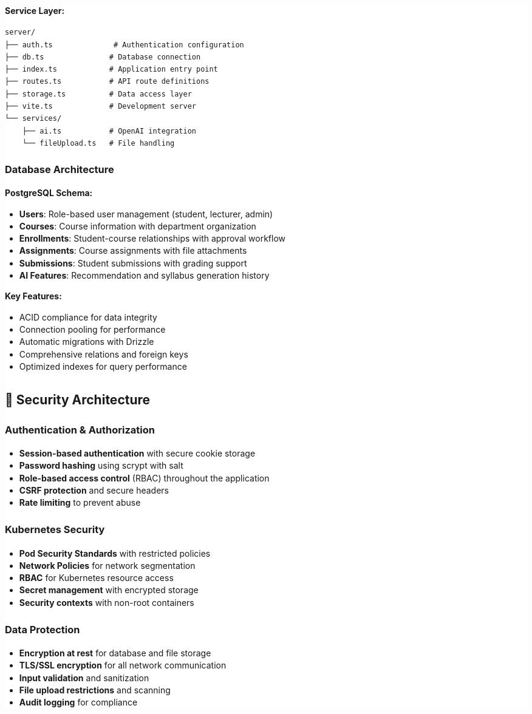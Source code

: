 **Service Layer:**
```
server/
├── auth.ts              # Authentication configuration
├── db.ts               # Database connection
├── index.ts            # Application entry point
├── routes.ts           # API route definitions
├── storage.ts          # Data access layer
├── vite.ts             # Development server
└── services/
    ├── ai.ts           # OpenAI integration
    └── fileUpload.ts   # File handling
```

### Database Architecture

**PostgreSQL Schema:**
- **Users**: Role-based user management (student, lecturer, admin)
- **Courses**: Course information with department organization
- **Enrollments**: Student-course relationships with approval workflow
- **Assignments**: Course assignments with file attachments
- **Submissions**: Student submissions with grading support
- **AI Features**: Recommendation and syllabus generation history

**Key Features:**
- ACID compliance for data integrity
- Connection pooling for performance
- Automatic migrations with Drizzle
- Comprehensive relations and foreign keys
- Optimized indexes for query performance

## 🔐 Security Architecture

### Authentication & Authorization
- **Session-based authentication** with secure cookie storage
- **Password hashing** using scrypt with salt
- **Role-based access control** (RBAC) throughout the application
- **CSRF protection** and secure headers
- **Rate limiting** to prevent abuse

### Kubernetes Security
- **Pod Security Standards** with restricted policies
- **Network Policies** for network segmentation
- **RBAC** for Kubernetes resource access
- **Secret management** with encrypted storage
- **Security contexts** with non-root containers

### Data Protection
- **Encryption at rest** for database and file storage
- **TLS/SSL encryption** for all network communication
- **Input validation** and sanitization
- **File upload restrictions** and scanning
- **Audit logging** for compliance
